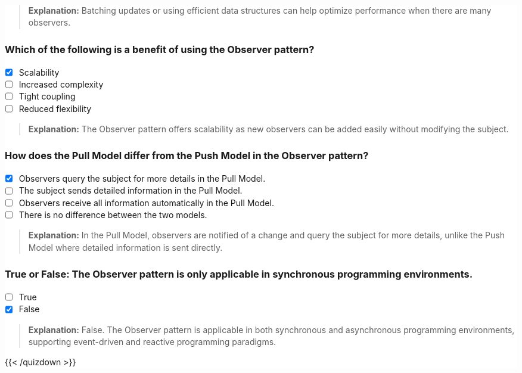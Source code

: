 > **Explanation:** Batching updates or using efficient data structures can help optimize performance when there are many observers.

### Which of the following is a benefit of using the Observer pattern?

- [x] Scalability
- [ ] Increased complexity
- [ ] Tight coupling
- [ ] Reduced flexibility

> **Explanation:** The Observer pattern offers scalability as new observers can be added easily without modifying the subject.

### How does the Pull Model differ from the Push Model in the Observer pattern?

- [x] Observers query the subject for more details in the Pull Model.
- [ ] The subject sends detailed information in the Pull Model.
- [ ] Observers receive all information automatically in the Pull Model.
- [ ] There is no difference between the two models.

> **Explanation:** In the Pull Model, observers are notified of a change and query the subject for more details, unlike the Push Model where detailed information is sent directly.

### True or False: The Observer pattern is only applicable in synchronous programming environments.

- [ ] True
- [x] False

> **Explanation:** False. The Observer pattern is applicable in both synchronous and asynchronous programming environments, supporting event-driven and reactive programming paradigms.

{{< /quizdown >}}
